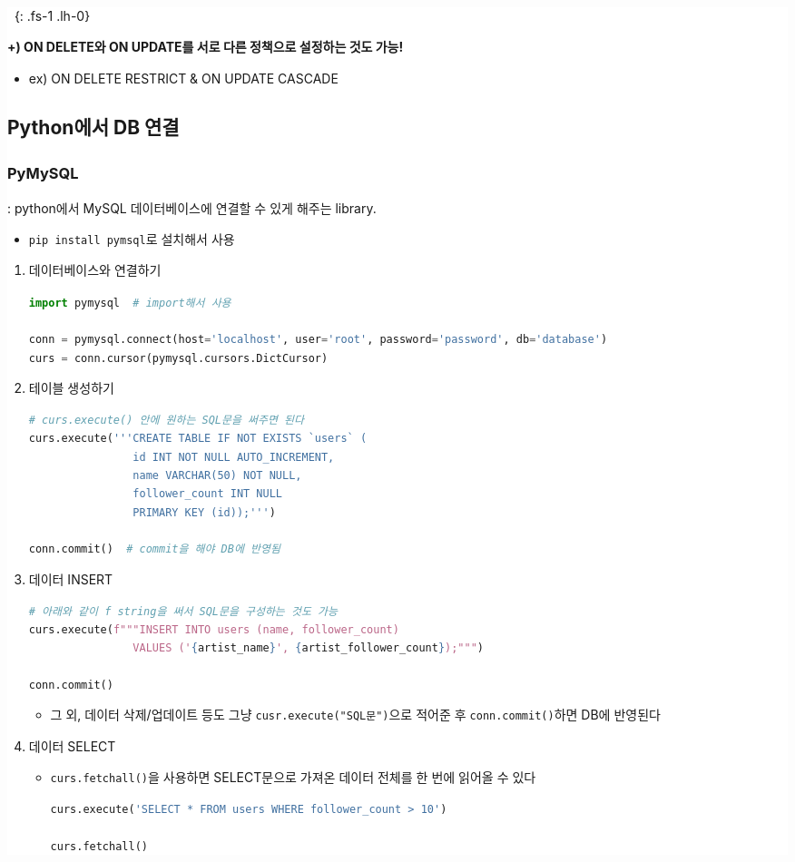 &nbsp;
{: .fs-1 .lh-0}

**+) ON DELETE와 ON UPDATE를 서로 다른 정책으로 설정하는 것도 가능!**
- ex) ON DELETE RESTRICT & ON UPDATE CASCADE



## Python에서 DB 연결

### PyMySQL
: python에서 MySQL 데이터베이스에 연결할 수 있게 해주는 library.
- `pip install pymsql`로 설치해서 사용


1. 데이터베이스와 연결하기
    ```python
    import pymysql  # import해서 사용

    conn = pymysql.connect(host='localhost', user='root', password='password', db='database')
    curs = conn.cursor(pymysql.cursors.DictCursor)
    ```

1. 테이블 생성하기
    ```python
    # curs.execute() 안에 원하는 SQL문을 써주면 된다
    curs.execute('''CREATE TABLE IF NOT EXISTS `users` (
                    id INT NOT NULL AUTO_INCREMENT,
                    name VARCHAR(50) NOT NULL,
                    follower_count INT NULL
                    PRIMARY KEY (id));''')

    conn.commit()  # commit을 해야 DB에 반영됨
    ```

1. 데이터 INSERT
    ```python
    # 아래와 같이 f string을 써서 SQL문을 구성하는 것도 가능
    curs.execute(f"""INSERT INTO users (name, follower_count)
                    VALUES ('{artist_name}', {artist_follower_count});""")

    conn.commit()
    ```
    - 그 외, 데이터 삭제/업데이트 등도 그냥 `cusr.execute("SQL문")`으로 적어준 후 `conn.commit()`하면 DB에 반영된다

1. 데이터 SELECT
    - `curs.fetchall()`을 사용하면 SELECT문으로 가져온 데이터 전체를 한 번에 읽어올 수 있다
    
        ```python
        curs.execute('SELECT * FROM users WHERE follower_count > 10')

        curs.fetchall()
        ```
